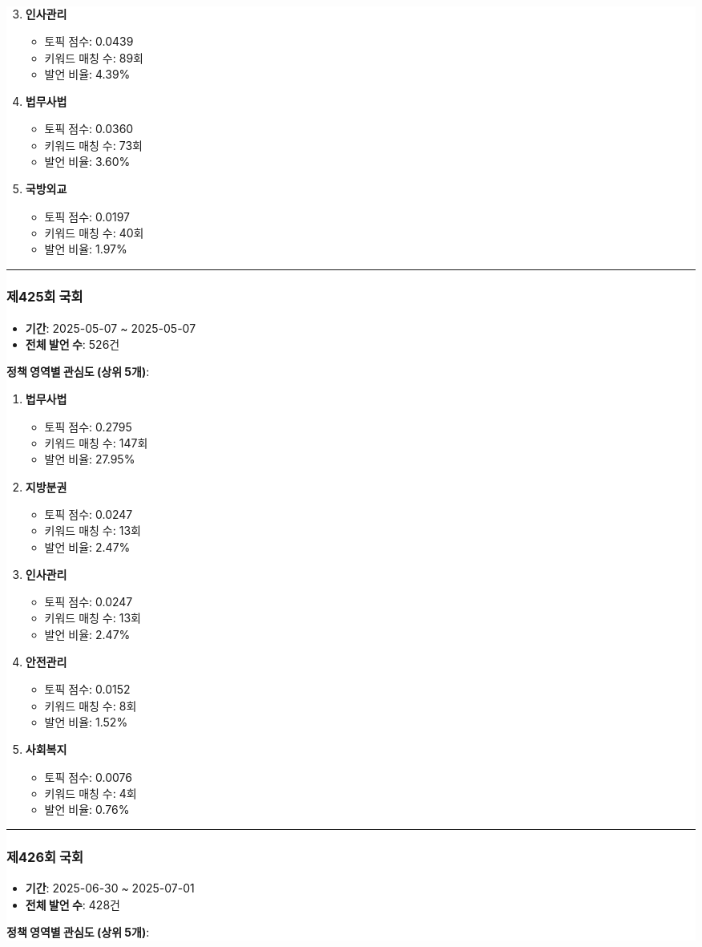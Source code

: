 3. **인사관리**
   - 토픽 점수: 0.0439
   - 키워드 매칭 수: 89회
   - 발언 비율: 4.39%

4. **법무사법**
   - 토픽 점수: 0.0360
   - 키워드 매칭 수: 73회
   - 발언 비율: 3.60%

5. **국방외교**
   - 토픽 점수: 0.0197
   - 키워드 매칭 수: 40회
   - 발언 비율: 1.97%

---

### 제425회 국회
- **기간**: 2025-05-07 ~ 2025-05-07
- **전체 발언 수**: 526건

**정책 영역별 관심도 (상위 5개)**:

1. **법무사법**
   - 토픽 점수: 0.2795
   - 키워드 매칭 수: 147회
   - 발언 비율: 27.95%

2. **지방분권**
   - 토픽 점수: 0.0247
   - 키워드 매칭 수: 13회
   - 발언 비율: 2.47%

3. **인사관리**
   - 토픽 점수: 0.0247
   - 키워드 매칭 수: 13회
   - 발언 비율: 2.47%

4. **안전관리**
   - 토픽 점수: 0.0152
   - 키워드 매칭 수: 8회
   - 발언 비율: 1.52%

5. **사회복지**
   - 토픽 점수: 0.0076
   - 키워드 매칭 수: 4회
   - 발언 비율: 0.76%

---

### 제426회 국회
- **기간**: 2025-06-30 ~ 2025-07-01
- **전체 발언 수**: 428건

**정책 영역별 관심도 (상위 5개)**:
